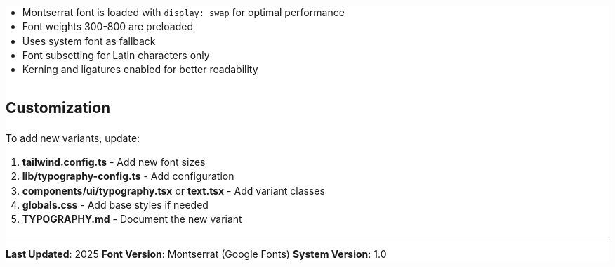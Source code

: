 - Montserrat font is loaded with `display: swap` for optimal performance
- Font weights 300-800 are preloaded
- Uses system font as fallback
- Font subsetting for Latin characters only
- Kerning and ligatures enabled for better readability

## Customization

To add new variants, update:

1. **tailwind.config.ts** - Add new font sizes
2. **lib/typography-config.ts** - Add configuration
3. **components/ui/typography.tsx** or **text.tsx** - Add variant classes
4. **globals.css** - Add base styles if needed
5. **TYPOGRAPHY.md** - Document the new variant

---

**Last Updated**: 2025
**Font Version**: Montserrat (Google Fonts)
**System Version**: 1.0
